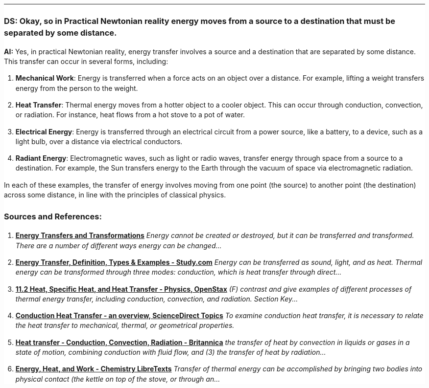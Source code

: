 ***

### DS:  Okay, so in Practical Newtonian reality energy moves from a source to a destination that must be separated by some distance.

**AI:**  Yes, in practical Newtonian reality, energy transfer involves a source and a destination that are separated by some distance. This transfer can occur in several forms, including:

  1. **Mechanical Work**: Energy is transferred when a force acts on an object over a distance. For example, lifting a weight transfers energy from the person to the weight.

  2. **Heat Transfer**: Thermal energy moves from a hotter object to a cooler object. This can occur through conduction, convection, or radiation. For instance, heat flows from a hot stove to a pot of water.

  3. **Electrical Energy**: Energy is transferred through an electrical circuit from a power source, like a battery, to a device, such as a light bulb, over a distance via electrical conductors.

  4. **Radiant Energy**: Electromagnetic waves, such as light or radio waves, transfer energy through space from a source to a destination. For example, the Sun transfers energy to the Earth through the vacuum of space via electromagnetic radiation.

 In each of these examples, the transfer of energy involves moving from one point (the source) to another point (the destination) across some distance, in line with the principles of classical physics.

### Sources and References:

1. **[Energy Transfers and Transformations](https://education.nationalgeographic.org/resource/energy-transfers-and-transformations/)** _Energy cannot be created or destroyed, but it can be transferred and transformed. There are a number of different ways energy can be changed..._

2. **[Energy Transfer, Definition, Types & Examples - Study.com](https://study.com/academy/lesson/the-process-of-energy-transfer.html)** _Energy can be transferred as sound, light, and as heat. Thermal energy can be transformed through three modes: conduction, which is heat transfer through direct..._

3. **[11.2 Heat, Specific Heat, and Heat Transfer - Physics, OpenStax](https://openstax.org/books/physics/pages/11-2-heat-specific-heat-and-heat-transfer)** _(F) contrast and give examples of different processes of thermal energy transfer, including conduction, convection, and radiation. Section Key..._

4. **[Conduction Heat Transfer - an overview, ScienceDirect Topics](https://www.sciencedirect.com/topics/engineering/conduction-heat-transfer)** _To examine conduction heat transfer, it is necessary to relate the heat transfer to mechanical, thermal, or geometrical properties._

5. **[Heat transfer - Conduction, Convection, Radiation - Britannica](https://www.britannica.com/science/heat/Heat-transfer)** _the transfer of heat by convection in liquids or gases in a state of motion, combining conduction with fluid flow, and (3) the transfer of heat by radiation..._

6. **[Energy, Heat, and Work - Chemistry LibreTexts](https://chem.libretexts.org/Bookshelves/Physical_and_Theoretical_Chemistry_Textbook_Maps/Supplemental_Modules_(Physical_and_Theoretical_Chemistry)/Thermodynamics/Chemical_Energetics/Energy%2C_Heat%2C_and_Work)** _Transfer of thermal energy can be accomplished by bringing two bodies into physical contact (the kettle on top of the stove, or through an..._

